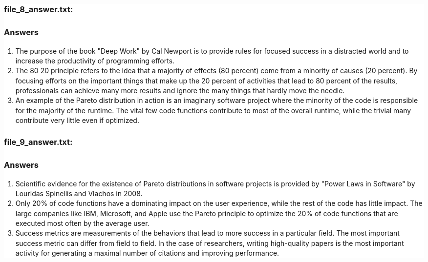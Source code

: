 ### file_8_answer.txt:

### Answers
1. The purpose of the book "Deep Work" by Cal Newport is to provide rules for focused success in a distracted world and to increase the productivity of programming efforts.
2. The 80 20 principle refers to the idea that a majority of effects (80 percent) come from a minority of causes (20 percent). By focusing efforts on the important things that make up the 20 percent of activities that lead to 80 percent of the results, professionals can achieve many more results and ignore the many things that hardly move the needle.
3. An example of the Pareto distribution in action is an imaginary software project where the minority of the code is responsible for the majority of the runtime. The vital few code functions contribute to most of the overall runtime, while the trivial many contribute very little even if optimized.
### file_9_answer.txt:

### Answers
1. Scientific evidence for the existence of Pareto distributions in software projects is provided by "Power Laws in Software" by Louridas Spinellis and Vlachos in 2008.
2. Only 20% of code functions have a dominating impact on the user experience, while the rest of the code has little impact. The large companies like IBM, Microsoft, and Apple use the Pareto principle to optimize the 20% of code functions that are executed most often by the average user.
3. Success metrics are measurements of the behaviors that lead to more success in a particular field. The most important success metric can differ from field to field. In the case of researchers, writing high-quality papers is the most important activity for generating a maximal number of citations and improving performance.
